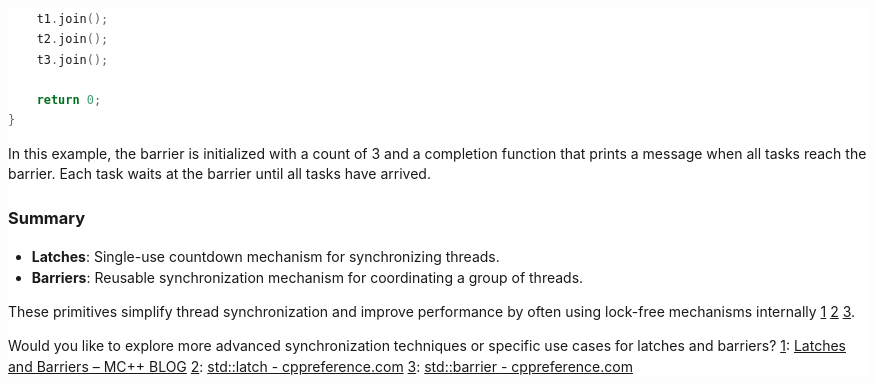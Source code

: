 ```cpp
    t1.join();
    t2.join();
    t3.join();

    return 0;
}
```

In this example, the barrier is initialized with a count of 3 and a completion function that prints a message when all tasks reach the barrier. Each task waits at the barrier until all tasks have arrived.

### Summary

- **Latches**: Single-use countdown mechanism for synchronizing threads.
- **Barriers**: Reusable synchronization mechanism for coordinating a group of threads.

These primitives simplify thread synchronization and improve performance by often using lock-free mechanisms internally [1](https://www.modernescpp.com/index.php/latches-and-barriers/) [2](https://en.cppreference.com/w/cpp/thread/latch) [3](https://en.cppreference.com/w/cpp/thread/barrier).

Would you like to explore more advanced synchronization techniques or specific use cases for latches and barriers?
[1](https://www.modernescpp.com/index.php/latches-and-barriers/): [Latches and Barriers – MC++ BLOG](https://www.modernescpp.com/index.php/latches-and-barriers/)
[2](https://en.cppreference.com/w/cpp/thread/latch): [std::latch - cppreference.com](https://en.cppreference.com/w/cpp/thread/latch)
[3](https://en.cppreference.com/w/cpp/thread/barrier): [std::barrier - cppreference.com](https://en.cppreference.com/w/cpp/thread/barrier)

